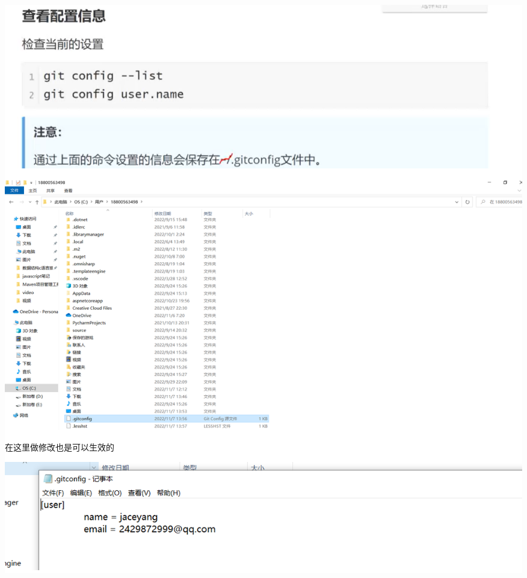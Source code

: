 ![image-20221107135835505](Git1.assets/image-20221107135835505.png)



![image-20221107135907759](Git1.assets/image-20221107135907759.png)



在这里做修改也是可以生效的

![image-20221107135933740](Git1.assets/image-20221107135933740.png)
